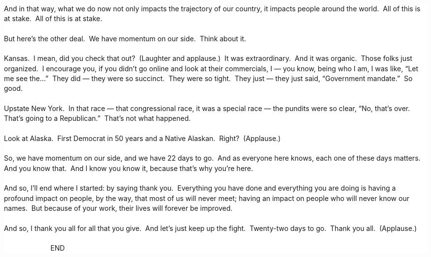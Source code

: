 And in that way, what we do now not only impacts the trajectory of our
country, it impacts people around the world.  All of this is at stake. 
All of this is at stake.   
   
But here’s the other deal.  We have momentum on our side.  Think about
it.   
   
Kansas.  I mean, did you check that out?  (Laughter and applause.)  It
was extraordinary.  And it was organic.  Those folks just organized.  I
encourage you, if you didn’t go online and look at their commercials, I
— you know, being who I am, I was like, “Let me see the…”  They did —
they were so succinct.  They were so tight.  They just — they just said,
“Government mandate.”  So good.   
   
Upstate New York.  In that race — that congressional race, it was a
special race — the pundits were so clear, “No, that’s over.  That’s
going to a Republican.”  That’s not what happened.   
   
Look at Alaska.  First Democrat in 50 years and a Native Alaskan. 
Right?  (Applause.)  
   
So, we have momentum on our side, and we have 22 days to go.  And as
everyone here knows, each one of these days matters.  And you know
that.  And I know you know it, because that’s why you’re here.   
   
And so, I’ll end where I started: by saying thank you.  Everything you
have done and everything you are doing is having a profound impact on
people, by the way, that most of us will never meet; having an impact on
people who will never know our names.  But because of your work, their
lives will forever be improved.   
   
And so, I thank you all for all that you give.  And let’s just keep up
the fight.  Twenty-two days to go.  Thank you all.  (Applause.)  
   
                        END  
  
